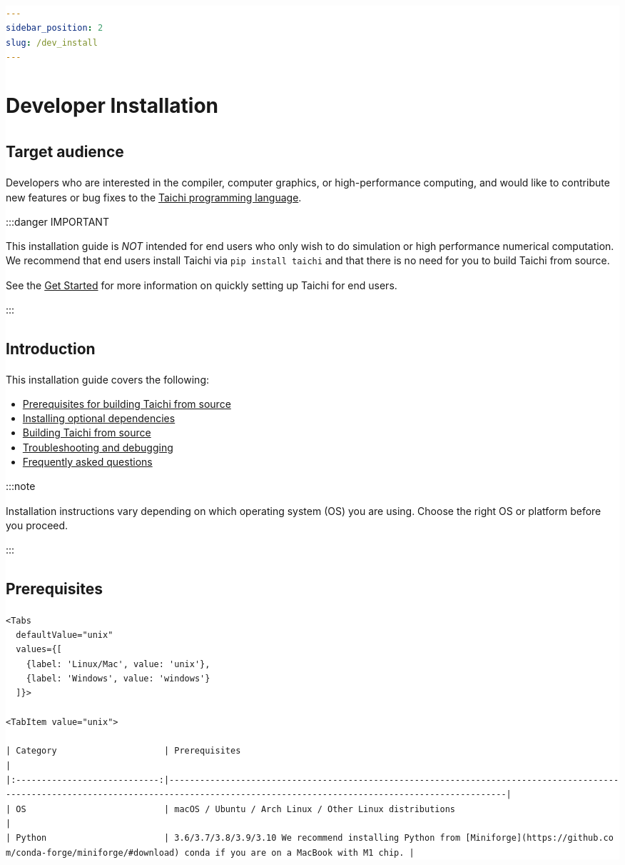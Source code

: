 ```yaml
---
sidebar_position: 2
slug: /dev_install
---
```

# Developer Installation

## Target audience

Developers who are interested in the compiler, computer graphics, or high-performance computing, and would like to contribute new features or bug fixes to the [Taichi programming language](https://github.com/taichi-dev/taichi).

:::danger IMPORTANT

This installation guide is *NOT* intended for end users who only wish to do simulation or high performance numerical computation. We recommend that end users install Taichi via `pip install taichi` and that there is no need for you to build Taichi from source.

See the [Get Started](https://docs.taichi-lang.org/) for more information on quickly setting up Taichi for end users.

:::

## Introduction

  This installation guide covers the following:

  - [Prerequisites for building Taichi from source](#prerequisites)
  - [Installing optional dependencies](#install-optional-dependencies)
  - [Building Taichi from source](#build-taichi-from-source)
  - [Troubleshooting and debugging](#troubleshooting-and-debugging)
  - [Frequently asked questions](#frequently-asked-questions)

:::note

Installation instructions vary depending on which operating system (OS) you are using. Choose the right OS or platform before you proceed.

:::

## Prerequisites

````mdx-code-block
<Tabs
  defaultValue="unix"
  values={[
    {label: 'Linux/Mac', value: 'unix'},
    {label: 'Windows', value: 'windows'}
  ]}>

<TabItem value="unix">

| Category                     | Prerequisites                                                                                                                                                                            |
|:----------------------------:|------------------------------------------------------------------------------------------------------------------------------------------------------------------------------------------|
| OS                           | macOS / Ubuntu / Arch Linux / Other Linux distributions                                                                                                       |
| Python                       | 3.6/3.7/3.8/3.9/3.10 We recommend installing Python from [Miniforge](https://github.com/conda-forge/miniforge/#download) conda if you are on a MacBook with M1 chip. |
````